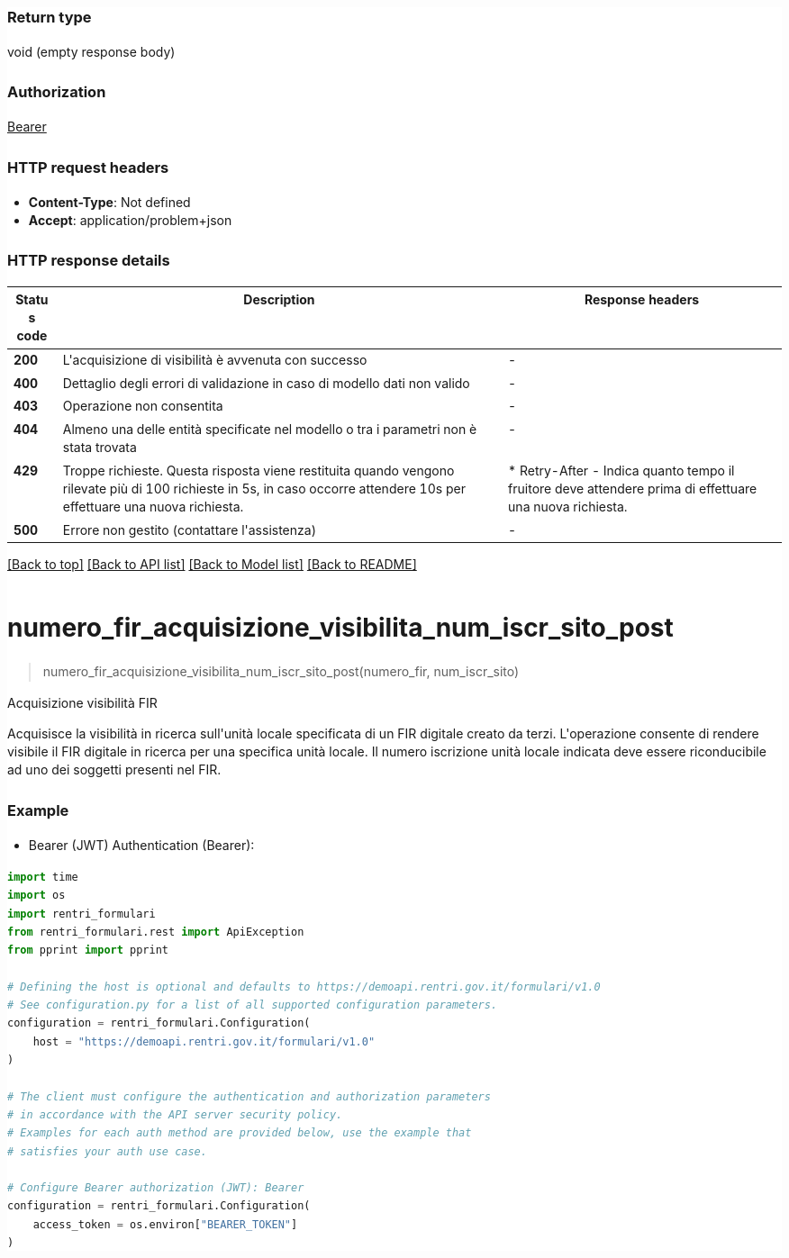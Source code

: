 ### Return type

void (empty response body)

### Authorization

[Bearer](../README.md#Bearer)

### HTTP request headers

 - **Content-Type**: Not defined
 - **Accept**: application/problem+json

### HTTP response details
| Status code | Description | Response headers |
|-------------|-------------|------------------|
**200** | L&#39;acquisizione di visibilità è avvenuta con successo |  -  |
**400** | Dettaglio degli errori di validazione in caso di modello dati non valido |  -  |
**403** | Operazione non consentita |  -  |
**404** | Almeno una delle entità specificate nel modello o tra i parametri non è stata trovata |  -  |
**429** | Troppe richieste. Questa risposta viene restituita quando vengono rilevate più di 100 richieste in 5s, in caso occorre attendere 10s per effettuare una nuova richiesta. |  * Retry-After - Indica quanto tempo il fruitore deve attendere prima di effettuare una nuova richiesta. <br>  |
**500** | Errore non gestito (contattare l&#39;assistenza) |  -  |

[[Back to top]](#) [[Back to API list]](../README.md#documentation-for-api-endpoints) [[Back to Model list]](../README.md#documentation-for-models) [[Back to README]](../README.md)

# **numero_fir_acquisizione_visibilita_num_iscr_sito_post**
> numero_fir_acquisizione_visibilita_num_iscr_sito_post(numero_fir, num_iscr_sito)

Acquisizione visibilità FIR

Acquisisce la visibilità in ricerca sull'unità locale specificata di un FIR digitale creato da terzi. L'operazione consente di rendere visibile il FIR digitale in ricerca per una specifica unità locale. Il numero iscrizione unità locale indicata deve essere riconducibile ad uno dei soggetti presenti nel FIR.

### Example

* Bearer (JWT) Authentication (Bearer):
```python
import time
import os
import rentri_formulari
from rentri_formulari.rest import ApiException
from pprint import pprint

# Defining the host is optional and defaults to https://demoapi.rentri.gov.it/formulari/v1.0
# See configuration.py for a list of all supported configuration parameters.
configuration = rentri_formulari.Configuration(
    host = "https://demoapi.rentri.gov.it/formulari/v1.0"
)

# The client must configure the authentication and authorization parameters
# in accordance with the API server security policy.
# Examples for each auth method are provided below, use the example that
# satisfies your auth use case.

# Configure Bearer authorization (JWT): Bearer
configuration = rentri_formulari.Configuration(
    access_token = os.environ["BEARER_TOKEN"]
)
```
